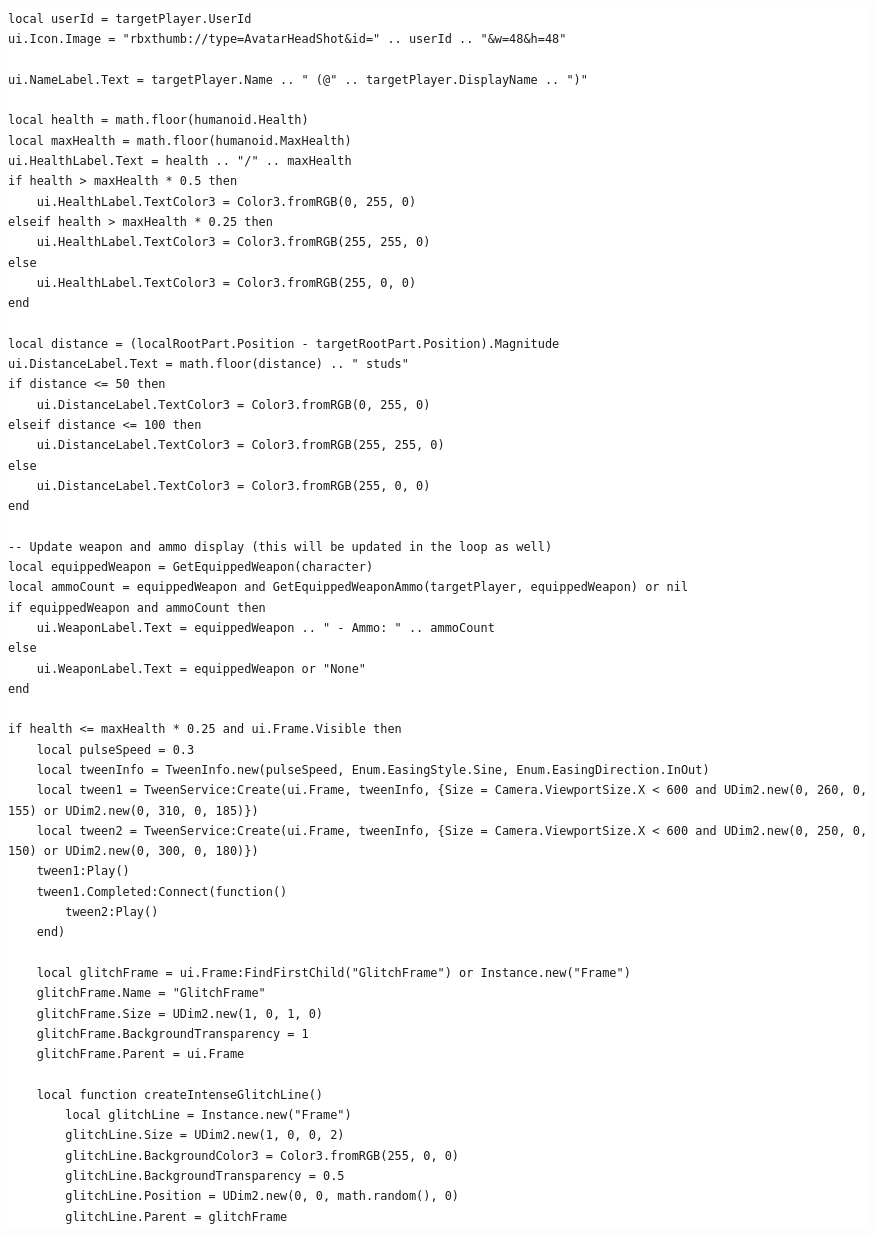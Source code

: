     local userId = targetPlayer.UserId
    ui.Icon.Image = "rbxthumb://type=AvatarHeadShot&id=" .. userId .. "&w=48&h=48"

    ui.NameLabel.Text = targetPlayer.Name .. " (@" .. targetPlayer.DisplayName .. ")"

    local health = math.floor(humanoid.Health)
    local maxHealth = math.floor(humanoid.MaxHealth)
    ui.HealthLabel.Text = health .. "/" .. maxHealth
    if health > maxHealth * 0.5 then
        ui.HealthLabel.TextColor3 = Color3.fromRGB(0, 255, 0)
    elseif health > maxHealth * 0.25 then
        ui.HealthLabel.TextColor3 = Color3.fromRGB(255, 255, 0)
    else
        ui.HealthLabel.TextColor3 = Color3.fromRGB(255, 0, 0)
    end

    local distance = (localRootPart.Position - targetRootPart.Position).Magnitude
    ui.DistanceLabel.Text = math.floor(distance) .. " studs"
    if distance <= 50 then
        ui.DistanceLabel.TextColor3 = Color3.fromRGB(0, 255, 0)
    elseif distance <= 100 then
        ui.DistanceLabel.TextColor3 = Color3.fromRGB(255, 255, 0)
    else
        ui.DistanceLabel.TextColor3 = Color3.fromRGB(255, 0, 0)
    end

    -- Update weapon and ammo display (this will be updated in the loop as well)
    local equippedWeapon = GetEquippedWeapon(character)
    local ammoCount = equippedWeapon and GetEquippedWeaponAmmo(targetPlayer, equippedWeapon) or nil
    if equippedWeapon and ammoCount then
        ui.WeaponLabel.Text = equippedWeapon .. " - Ammo: " .. ammoCount
    else
        ui.WeaponLabel.Text = equippedWeapon or "None"
    end

    if health <= maxHealth * 0.25 and ui.Frame.Visible then
        local pulseSpeed = 0.3
        local tweenInfo = TweenInfo.new(pulseSpeed, Enum.EasingStyle.Sine, Enum.EasingDirection.InOut)
        local tween1 = TweenService:Create(ui.Frame, tweenInfo, {Size = Camera.ViewportSize.X < 600 and UDim2.new(0, 260, 0, 155) or UDim2.new(0, 310, 0, 185)})
        local tween2 = TweenService:Create(ui.Frame, tweenInfo, {Size = Camera.ViewportSize.X < 600 and UDim2.new(0, 250, 0, 150) or UDim2.new(0, 300, 0, 180)})
        tween1:Play()
        tween1.Completed:Connect(function()
            tween2:Play()
        end)

        local glitchFrame = ui.Frame:FindFirstChild("GlitchFrame") or Instance.new("Frame")
        glitchFrame.Name = "GlitchFrame"
        glitchFrame.Size = UDim2.new(1, 0, 1, 0)
        glitchFrame.BackgroundTransparency = 1
        glitchFrame.Parent = ui.Frame

        local function createIntenseGlitchLine()
            local glitchLine = Instance.new("Frame")
            glitchLine.Size = UDim2.new(1, 0, 0, 2)
            glitchLine.BackgroundColor3 = Color3.fromRGB(255, 0, 0)
            glitchLine.BackgroundTransparency = 0.5
            glitchLine.Position = UDim2.new(0, 0, math.random(), 0)
            glitchLine.Parent = glitchFrame
